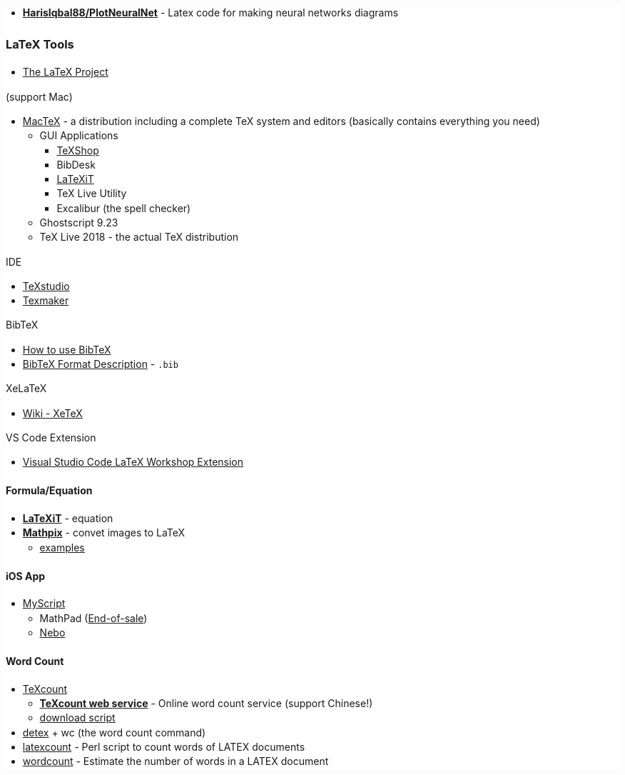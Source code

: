 * [**HarisIqbal88/PlotNeuralNet**](https://github.com/HarisIqbal88/PlotNeuralNet) - Latex code for making neural networks diagrams

### LaTeX Tools

* [The LaTeX Project](https://www.latex-project.org/)

(support Mac)

* [MacTeX](https://www.tug.org/mactex/) - a distribution including a complete TeX system and editors (basically contains everything you need)
  * GUI Applications
    * [TeXShop](https://pages.uoregon.edu/koch/texshop/)
    * BibDesk
    * [LaTeXiT](https://www.chachatelier.fr/latexit/)
    * TeX Live Utility
    * Excalibur (the spell checker)
  * Ghostscript 9.23
  * TeX Live 2018 - the actual TeX distribution

IDE

* [TeXstudio](https://www.texstudio.org/)
* [Texmaker](http://www.xm1math.net/texmaker/)

BibTeX

* [How to use BibTeX](http://www.bibtex.org/Using/)
* [BibTeX Format Description](http://www.bibtex.org/Format/) - `.bib`

XeLaTeX

* [Wiki - XeTeX](https://en.wikipedia.org/wiki/XeTeX)

VS Code Extension

* [Visual Studio Code LaTeX Workshop Extension](https://github.com/James-Yu/LaTeX-Workshop)

#### Formula/Equation

* [**LaTeXiT**](https://www.chachatelier.fr/latexit/) - equation
* [**Mathpix**](https://mathpix.com/) - convet images to LaTeX
  * [examples](https://mathpix.com/examples.pdf)

#### iOS App

* [MyScript](https://www.myscript.com/)
  * MathPad ([End-of-sale](https://www.myscript.com/retired-apps/))
  * [Nebo](https://www.myscript.com/nebo)

#### Word Count

* [TeXcount](http://app.uio.no/ifi/texcount/index.html)
  * [**TeXcount web service**](https://app.uio.no/ifi/texcount/online.php) - Online word count service (support Chinese!)
  * [download script](http://app.uio.no/ifi/texcount/download.html)
* [detex](https://www.ctan.org/pkg/detex) + wc (the word count command)
* [latexcount](https://www.ctan.org/pkg/latexcount) - Perl script to count words of LATEX documents
* [wordcount](https://ctan.org/pkg/wordcount) - Estimate the number of words in a LATEX document
